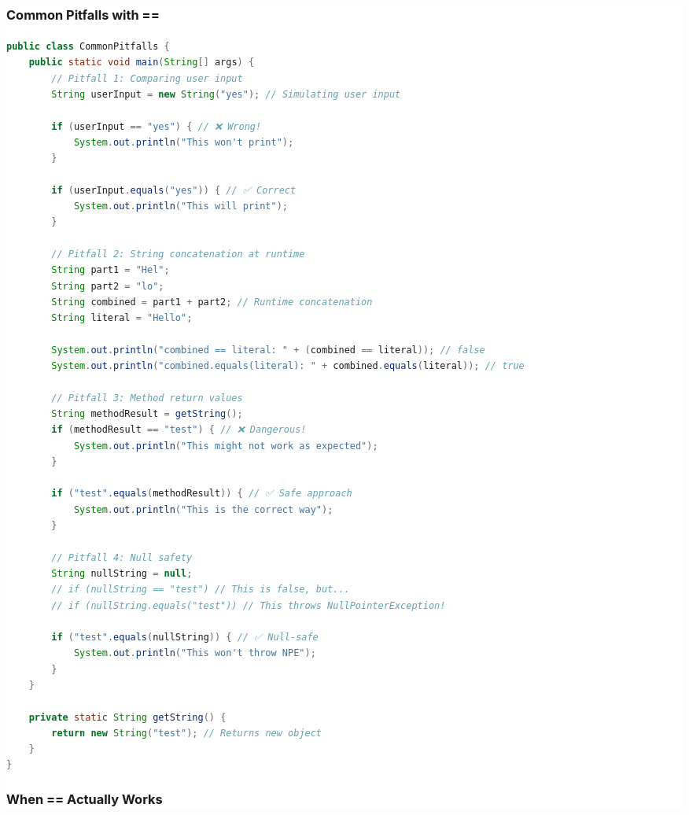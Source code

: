 ### Common Pitfalls with ==

```java
public class CommonPitfalls {
    public static void main(String[] args) {
        // Pitfall 1: Comparing user input
        String userInput = new String("yes"); // Simulating user input

        if (userInput == "yes") { // ❌ Wrong!
            System.out.println("This won't print");
        }

        if (userInput.equals("yes")) { // ✅ Correct
            System.out.println("This will print");
        }

        // Pitfall 2: String concatenation at runtime
        String part1 = "Hel";
        String part2 = "lo";
        String combined = part1 + part2; // Runtime concatenation
        String literal = "Hello";

        System.out.println("combined == literal: " + (combined == literal)); // false
        System.out.println("combined.equals(literal): " + combined.equals(literal)); // true

        // Pitfall 3: Method return values
        String methodResult = getString();
        if (methodResult == "test") { // ❌ Dangerous!
            System.out.println("This might not work as expected");
        }

        if ("test".equals(methodResult)) { // ✅ Safe approach
            System.out.println("This is the correct way");
        }

        // Pitfall 4: Null safety
        String nullString = null;
        // if (nullString == "test") // This is false, but...
        // if (nullString.equals("test")) // This throws NullPointerException!

        if ("test".equals(nullString)) { // ✅ Null-safe
            System.out.println("This won't throw NPE");
        }
    }

    private static String getString() {
        return new String("test"); // Returns new object
    }
}
```

### When == Actually Works

